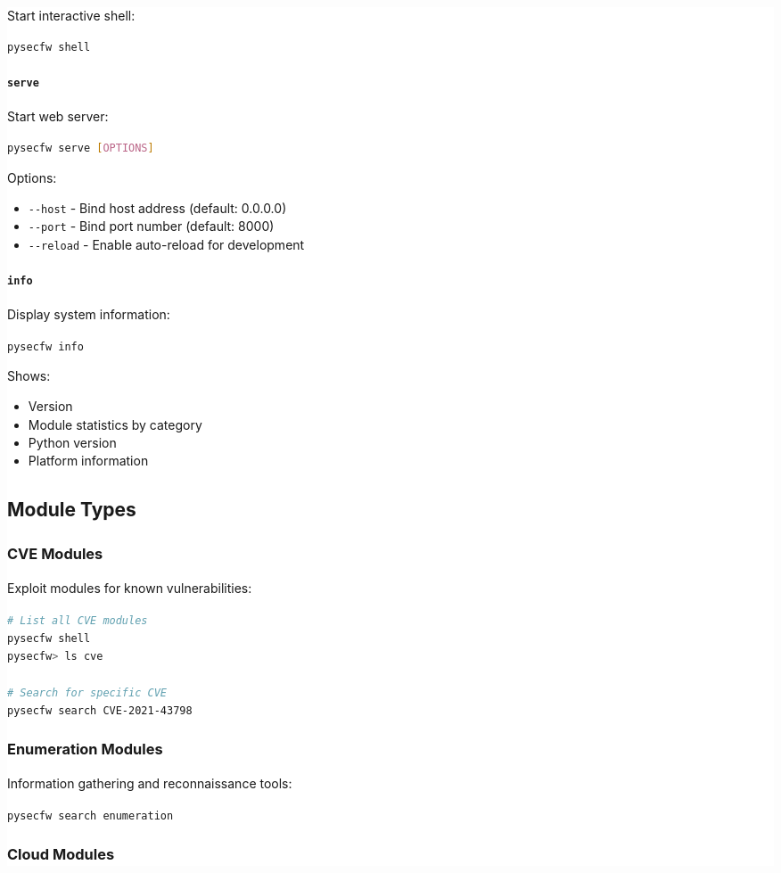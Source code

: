 Start interactive shell:

```bash
pysecfw shell
```

#### `serve`

Start web server:

```bash
pysecfw serve [OPTIONS]
```

Options:
- `--host` - Bind host address (default: 0.0.0.0)
- `--port` - Bind port number (default: 8000)
- `--reload` - Enable auto-reload for development

#### `info`

Display system information:

```bash
pysecfw info
```

Shows:
- Version
- Module statistics by category
- Python version
- Platform information

## Module Types

### CVE Modules

Exploit modules for known vulnerabilities:

```bash
# List all CVE modules
pysecfw shell
pysecfw> ls cve

# Search for specific CVE
pysecfw search CVE-2021-43798
```

### Enumeration Modules

Information gathering and reconnaissance tools:

```bash
pysecfw search enumeration
```

### Cloud Modules
